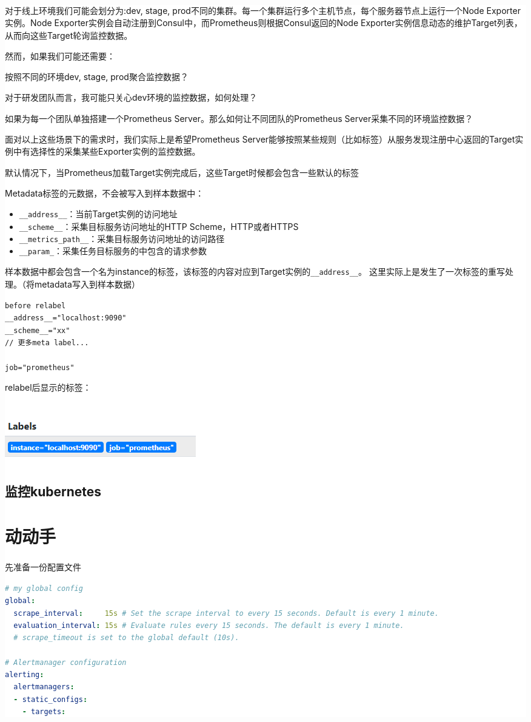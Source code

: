 

对于线上环境我们可能会划分为:dev, stage, prod不同的集群。每一个集群运行多个主机节点，每个服务器节点上运行一个Node Exporter实例。Node Exporter实例会自动注册到Consul中，而Prometheus则根据Consul返回的Node Exporter实例信息动态的维护Target列表，从而向这些Target轮询监控数据。

然而，如果我们可能还需要：

按照不同的环境dev, stage, prod聚合监控数据？

对于研发团队而言，我可能只关心dev环境的监控数据，如何处理？

如果为每一个团队单独搭建一个Prometheus Server。那么如何让不同团队的Prometheus Server采集不同的环境监控数据？

面对以上这些场景下的需求时，我们实际上是希望Prometheus Server能够按照某些规则（比如标签）从服务发现注册中心返回的Target实例中有选择性的采集某些Exporter实例的监控数据。



默认情况下，当Prometheus加载Target实例完成后，这些Target时候都会包含一些默认的标签

Metadata标签的元数据，不会被写入到样本数据中：

- `__address__`：当前Target实例的访问地址
- `__scheme__`：采集目标服务访问地址的HTTP Scheme，HTTP或者HTTPS
- `__metrics_path__`：采集目标服务访问地址的访问路径
- `__param_`：采集任务目标服务的中包含的请求参数

样本数据中都会包含一个名为instance的标签，该标签的内容对应到Target实例的`__address__`。 这里实际上是发生了一次标签的重写处理。（将metadata写入到样本数据）

```
before relabel
__address__="localhost:9090"
__scheme__="xx"
// 更多meta label...

job="prometheus"
```

relabel后显示的标签：

![image-20200226152824305](Prometheus.assets/image-20200226152824305.png)



## 监控kubernetes





# 动动手



先准备一份配置文件

```yml
# my global config
global:
  scrape_interval:     15s # Set the scrape interval to every 15 seconds. Default is every 1 minute.
  evaluation_interval: 15s # Evaluate rules every 15 seconds. The default is every 1 minute.
  # scrape_timeout is set to the global default (10s).

# Alertmanager configuration
alerting:
  alertmanagers:
  - static_configs:
    - targets:
```